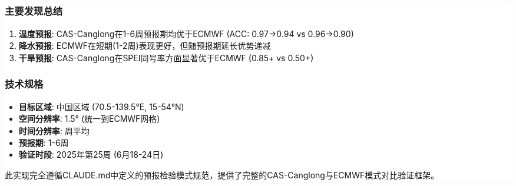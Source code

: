 ### 主要发现总结
1. **温度预报**: CAS-Canglong在1-6周预报期均优于ECMWF (ACC: 0.97→0.94 vs 0.96→0.90)
2. **降水预报**: ECMWF在短期(1-2周)表现更好，但随预报期延长优势递减
3. **干旱预报**: CAS-Canglong在SPEI同号率方面显著优于ECMWF (0.85+ vs 0.50+)

### 技术规格
- **目标区域**: 中国区域 (70.5-139.5°E, 15-54°N)
- **空间分辨率**: 1.5° (统一到ECMWF网格)
- **时间分辨率**: 周平均
- **预报期**: 1-6周
- **验证时段**: 2025年第25周 (6月18-24日)

此实现完全遵循CLAUDE.md中定义的预报检验模式规范，提供了完整的CAS-Canglong与ECMWF模式对比验证框架。
